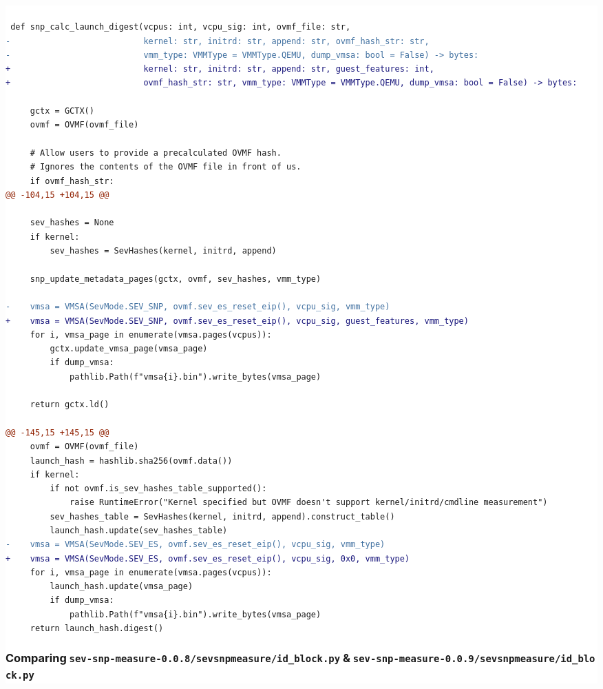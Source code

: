 ```diff
 
 def snp_calc_launch_digest(vcpus: int, vcpu_sig: int, ovmf_file: str,
-                           kernel: str, initrd: str, append: str, ovmf_hash_str: str,
-                           vmm_type: VMMType = VMMType.QEMU, dump_vmsa: bool = False) -> bytes:
+                           kernel: str, initrd: str, append: str, guest_features: int,
+                           ovmf_hash_str: str, vmm_type: VMMType = VMMType.QEMU, dump_vmsa: bool = False) -> bytes:
 
     gctx = GCTX()
     ovmf = OVMF(ovmf_file)
 
     # Allow users to provide a precalculated OVMF hash.
     # Ignores the contents of the OVMF file in front of us.
     if ovmf_hash_str:
@@ -104,15 +104,15 @@
 
     sev_hashes = None
     if kernel:
         sev_hashes = SevHashes(kernel, initrd, append)
 
     snp_update_metadata_pages(gctx, ovmf, sev_hashes, vmm_type)
 
-    vmsa = VMSA(SevMode.SEV_SNP, ovmf.sev_es_reset_eip(), vcpu_sig, vmm_type)
+    vmsa = VMSA(SevMode.SEV_SNP, ovmf.sev_es_reset_eip(), vcpu_sig, guest_features, vmm_type)
     for i, vmsa_page in enumerate(vmsa.pages(vcpus)):
         gctx.update_vmsa_page(vmsa_page)
         if dump_vmsa:
             pathlib.Path(f"vmsa{i}.bin").write_bytes(vmsa_page)
 
     return gctx.ld()
 
@@ -145,15 +145,15 @@
     ovmf = OVMF(ovmf_file)
     launch_hash = hashlib.sha256(ovmf.data())
     if kernel:
         if not ovmf.is_sev_hashes_table_supported():
             raise RuntimeError("Kernel specified but OVMF doesn't support kernel/initrd/cmdline measurement")
         sev_hashes_table = SevHashes(kernel, initrd, append).construct_table()
         launch_hash.update(sev_hashes_table)
-    vmsa = VMSA(SevMode.SEV_ES, ovmf.sev_es_reset_eip(), vcpu_sig, vmm_type)
+    vmsa = VMSA(SevMode.SEV_ES, ovmf.sev_es_reset_eip(), vcpu_sig, 0x0, vmm_type)
     for i, vmsa_page in enumerate(vmsa.pages(vcpus)):
         launch_hash.update(vmsa_page)
         if dump_vmsa:
             pathlib.Path(f"vmsa{i}.bin").write_bytes(vmsa_page)
     return launch_hash.digest()
```

### Comparing `sev-snp-measure-0.0.8/sevsnpmeasure/id_block.py` & `sev-snp-measure-0.0.9/sevsnpmeasure/id_block.py`
